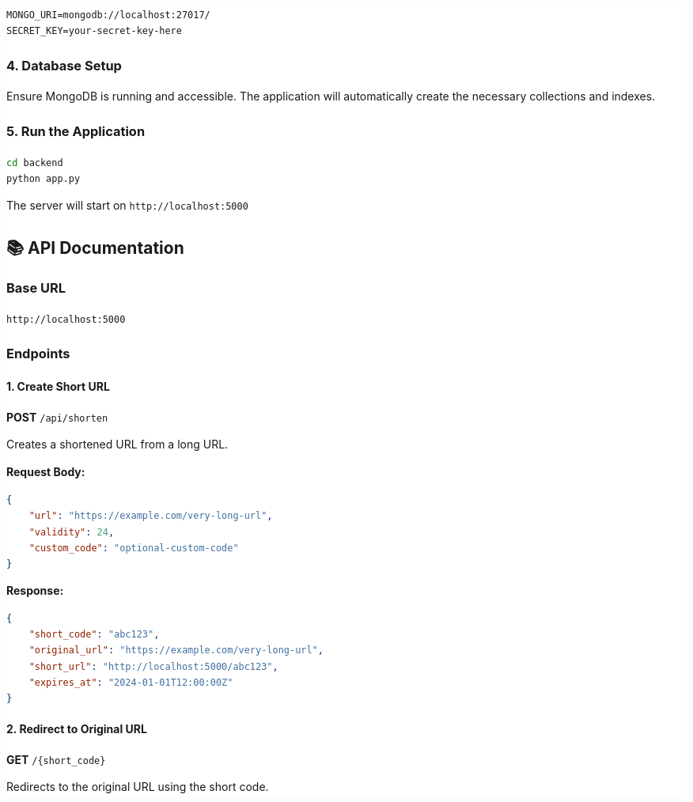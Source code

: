```env
MONGO_URI=mongodb://localhost:27017/
SECRET_KEY=your-secret-key-here
```

### 4. Database Setup
Ensure MongoDB is running and accessible. The application will automatically create the necessary collections and indexes.

### 5. Run the Application
```bash
cd backend
python app.py
```

The server will start on `http://localhost:5000`

## 📚 API Documentation

### Base URL
```
http://localhost:5000
```

### Endpoints

#### 1. Create Short URL
**POST** `/api/shorten`

Creates a shortened URL from a long URL.

**Request Body:**
```json
{
    "url": "https://example.com/very-long-url",
    "validity": 24,
    "custom_code": "optional-custom-code"
}
```

**Response:**
```json
{
    "short_code": "abc123",
    "original_url": "https://example.com/very-long-url",
    "short_url": "http://localhost:5000/abc123",
    "expires_at": "2024-01-01T12:00:00Z"
}
```

#### 2. Redirect to Original URL
**GET** `/{short_code}`

Redirects to the original URL using the short code.
